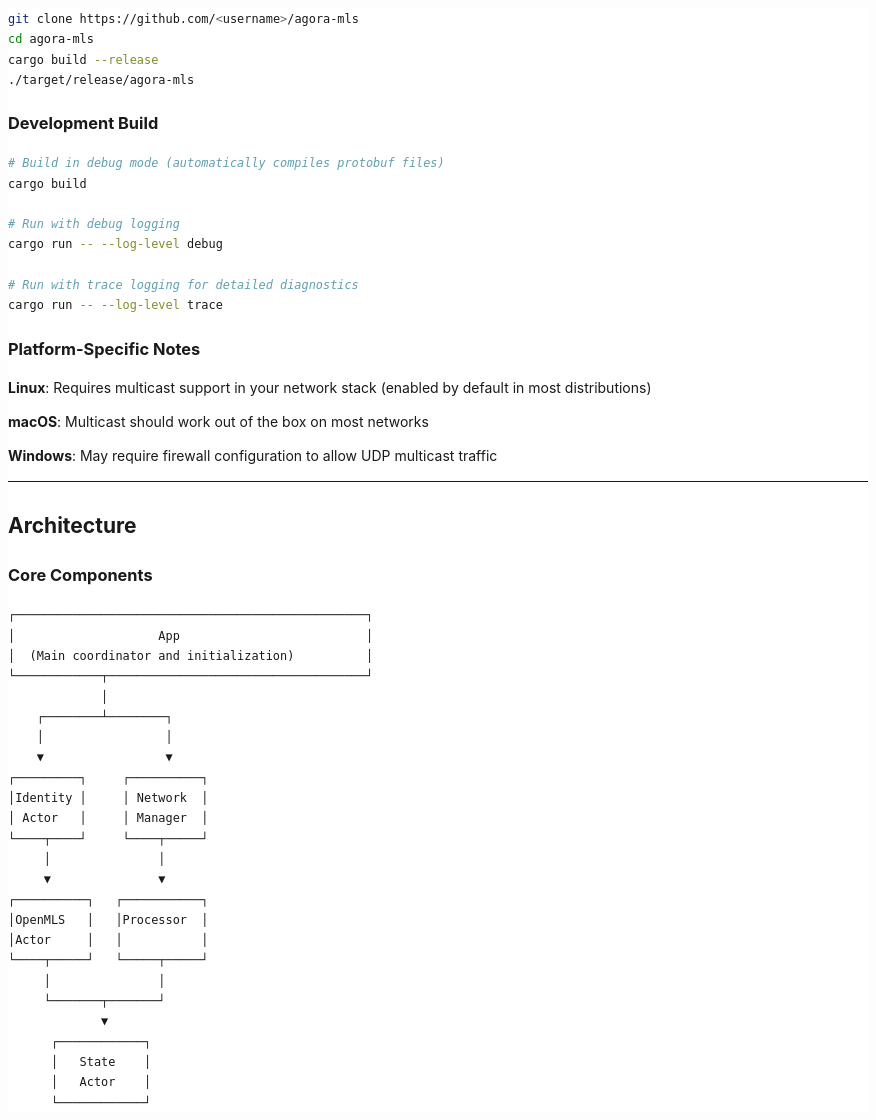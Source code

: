 ```bash
git clone https://github.com/<username>/agora-mls
cd agora-mls
cargo build --release
./target/release/agora-mls
```

### Development Build

```bash
# Build in debug mode (automatically compiles protobuf files)
cargo build

# Run with debug logging
cargo run -- --log-level debug

# Run with trace logging for detailed diagnostics
cargo run -- --log-level trace
```

### Platform-Specific Notes

**Linux**: Requires multicast support in your network stack (enabled by default in most distributions)

**macOS**: Multicast should work out of the box on most networks

**Windows**: May require firewall configuration to allow UDP multicast traffic

---

## Architecture

### Core Components

```
┌─────────────────────────────────────────────────┐
│                    App                          │
│  (Main coordinator and initialization)          │
└────────────┬────────────────────────────────────┘
             │
    ┌────────┴────────┐
    │                 │
    ▼                 ▼
┌─────────┐     ┌──────────┐
│Identity │     │ Network  │
│ Actor   │     │ Manager  │
└────┬────┘     └────┬─────┘
     │               │
     ▼               ▼
┌──────────┐   ┌───────────┐
│OpenMLS   │   │Processor  │
│Actor     │   │           │
└────┬─────┘   └─────┬─────┘
     │               │
     └───────┬───────┘
             ▼
      ┌────────────┐
      │   State    │
      │   Actor    │
      └────────────┘
```
